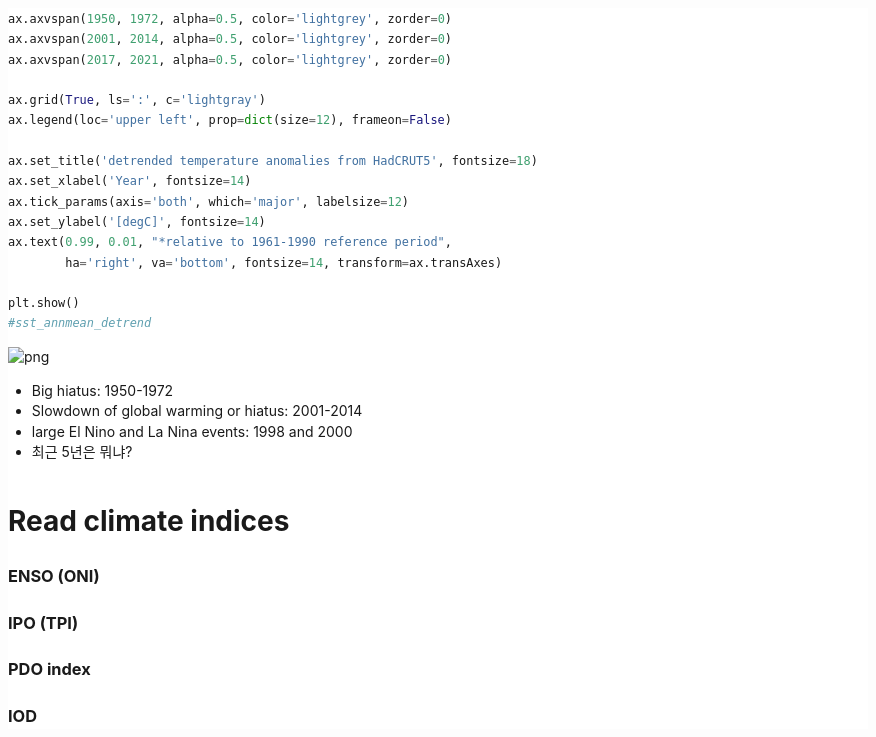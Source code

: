 ```python
ax.axvspan(1950, 1972, alpha=0.5, color='lightgrey', zorder=0)
ax.axvspan(2001, 2014, alpha=0.5, color='lightgrey', zorder=0)
ax.axvspan(2017, 2021, alpha=0.5, color='lightgrey', zorder=0)

ax.grid(True, ls=':', c='lightgray')
ax.legend(loc='upper left', prop=dict(size=12), frameon=False)

ax.set_title('detrended temperature anomalies from HadCRUT5', fontsize=18)
ax.set_xlabel('Year', fontsize=14)
ax.tick_params(axis='both', which='major', labelsize=12)
ax.set_ylabel('[degC]', fontsize=14)
ax.text(0.99, 0.01, "*relative to 1961-1990 reference period", 
        ha='right', va='bottom', fontsize=14, transform=ax.transAxes)

plt.show()
#sst_annmean_detrend
```


    
![png](plot_warming_hiatus_files/plot_warming_hiatus_10_0.png)
    


* Big hiatus: 1950-1972
* Slowdown of global warming or hiatus: 2001-2014
* large El Nino and La Nina events: 1998 and 2000
* 최근 5년은 뭐냐?

# Read climate indices

### ENSO (ONI)


```python

```

 ### IPO (TPI)


```python

```

### PDO index


```python

```

### IOD

